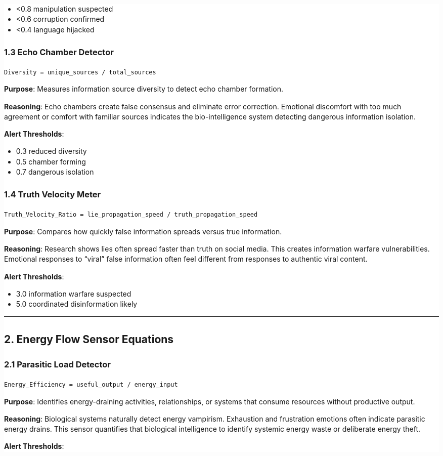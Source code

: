 - <0.8 manipulation suspected
- <0.6 corruption confirmed
- <0.4 language hijacked

### 1.3 Echo Chamber Detector

```
Diversity = unique_sources / total_sources
```

**Purpose**: Measures information source diversity to detect echo chamber formation.

**Reasoning**: Echo chambers create false consensus and eliminate error correction. Emotional discomfort with too much agreement or comfort with familiar sources indicates the bio-intelligence system detecting dangerous information isolation.

**Alert Thresholds**:

- 0.3 reduced diversity
- 0.5 chamber forming
- 0.7 dangerous isolation

### 1.4 Truth Velocity Meter

```
Truth_Velocity_Ratio = lie_propagation_speed / truth_propagation_speed
```

**Purpose**: Compares how quickly false information spreads versus true information.

**Reasoning**: Research shows lies often spread faster than truth on social media. This creates information warfare vulnerabilities. Emotional responses to “viral” false information often feel different from responses to authentic viral content.

**Alert Thresholds**:

- 3.0 information warfare suspected
- 5.0 coordinated disinformation likely

-----

## 2. Energy Flow Sensor Equations

### 2.1 Parasitic Load Detector

```
Energy_Efficiency = useful_output / energy_input
```

**Purpose**: Identifies energy-draining activities, relationships, or systems that consume resources without productive output.

**Reasoning**: Biological systems naturally detect energy vampirism. Exhaustion and frustration emotions often indicate parasitic energy drains. This sensor quantifies that biological intelligence to identify systemic energy waste or deliberate energy theft.

**Alert Thresholds**:
